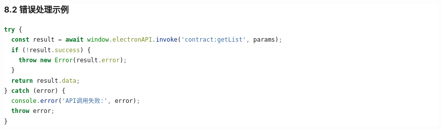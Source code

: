 ### 8.2 错误处理示例
```typescript
try {
  const result = await window.electronAPI.invoke('contract:getList', params);
  if (!result.success) {
    throw new Error(result.error);
  }
  return result.data;
} catch (error) {
  console.error('API调用失败:', error);
  throw error;
}
```
